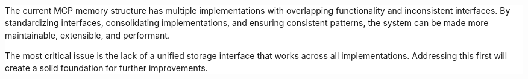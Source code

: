 The current MCP memory structure has multiple implementations with overlapping functionality and inconsistent interfaces. By standardizing interfaces, consolidating implementations, and ensuring consistent patterns, the system can be made more maintainable, extensible, and performant.

The most critical issue is the lack of a unified storage interface that works across all implementations. Addressing this first will create a solid foundation for further improvements.
